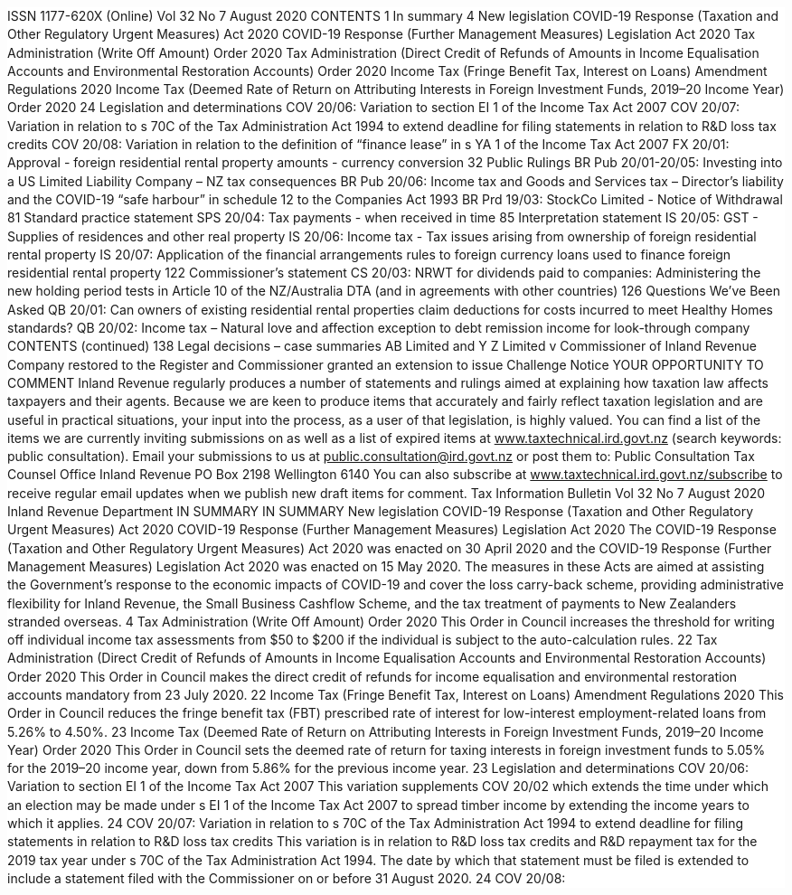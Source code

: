 ISSN 1177-620X (Online) Vol 32 No 7 August 2020 CONTENTS 1 In summary 4 New legislation COVID-19 Response (Taxation and Other Regulatory Urgent Measures) Act 2020 COVID-19 Response (Further Management Measures) Legislation Act 2020 Tax Administration (Write Off Amount) Order 2020 Tax Administration (Direct Credit of Refunds of Amounts in Income Equalisation Accounts and Environmental Restoration Accounts) Order 2020 Income Tax (Fringe Benefit Tax, Interest on Loans) Amendment Regulations 2020 Income Tax (Deemed Rate of Return on Attributing Interests in Foreign Investment Funds, 2019–20 Income Year) Order 2020 24 Legislation and determinations COV 20/06: Variation to section EI 1 of the Income Tax Act 2007 COV 20/07: Variation in relation to s 70C of the Tax Administration Act 1994 to extend deadline for filing statements in relation to R&D loss tax credits COV 20/08: Variation in relation to the definition of “finance lease” in s YA 1 of the Income Tax Act 2007 FX 20/01: Approval - foreign residential rental property amounts - currency conversion 32 Public Rulings BR Pub 20/01-20/05: Investing into a US Limited Liability Company – NZ tax consequences BR Pub 20/06: Income tax and Goods and Services tax – Director’s liability and the COVID-19 “safe harbour” in schedule 12 to the Companies Act 1993 BR Prd 19/03: StockCo Limited - Notice of Withdrawal 81 Standard practice statement SPS 20/04: Tax payments - when received in time 85 Interpretation statement IS 20/05: GST - Supplies of residences and other real property IS 20/06: Income tax - Tax issues arising from ownership of foreign residential rental property IS 20/07: Application of the financial arrangements rules to foreign currency loans used to finance foreign residential rental property 122 Commissioner’s statement CS 20/03: NRWT for dividends paid to companies: Administering the new holding period tests in Article 10 of the NZ/Australia DTA (and in agreements with other countries) 126 Questions We’ve Been Asked QB 20/01: Can owners of existing residential rental properties claim deductions for costs incurred to meet Healthy Homes standards? QB 20/02: Income tax – Natural love and affection exception to debt remission income for look-through company CONTENTS (continued) 138 Legal decisions – case summaries AB Limited and Y Z Limited v Commissioner of Inland Revenue Company restored to the Register and Commissioner granted an extension to issue Challenge Notice YOUR OPPORTUNITY TO COMMENT Inland Revenue regularly produces a number of statements and rulings aimed at explaining how taxation law affects taxpayers and their agents. Because we are keen to produce items that accurately and fairly reflect taxation legislation and are useful in practical situations, your input into the process, as a user of that legislation, is highly valued. You can find a list of the items we are currently inviting submissions on as well as a list of expired items at www.taxtechnical.ird.govt.nz (search keywords: public consultation). Email your submissions to us at public.consultation@ird.govt.nz or post them to: Public Consultation Tax Counsel Office Inland Revenue PO Box 2198 Wellington 6140 You can also subscribe at www.taxtechnical.ird.govt.nz/subscribe to receive regular email updates when we publish new draft items for comment. Tax Information Bulletin Vol 32 No 7 August 2020 Inland Revenue Department IN SUMMARY IN SUMMARY New legislation COVID-19 Response (Taxation and Other Regulatory Urgent Measures) Act 2020 COVID-19 Response (Further Management Measures) Legislation Act 2020 The COVID-19 Response (Taxation and Other Regulatory Urgent Measures) Act 2020 was enacted on 30 April 2020 and the COVID-19 Response (Further Management Measures) Legislation Act 2020 was enacted on 15 May 2020. The measures in these Acts are aimed at assisting the Government’s response to the economic impacts of COVID-19 and cover the loss carry-back scheme, providing administrative flexibility for Inland Revenue, the Small Business Cashflow Scheme, and the tax treatment of payments to New Zealanders stranded overseas. 4 Tax Administration (Write Off Amount) Order 2020 This Order in Council increases the threshold for writing off individual income tax assessments from $50 to $200 if the individual is subject to the auto-calculation rules. 22 Tax Administration (Direct Credit of Refunds of Amounts in Income Equalisation Accounts and Environmental Restoration Accounts) Order 2020 This Order in Council makes the direct credit of refunds for income equalisation and environmental restoration accounts mandatory from 23 July 2020. 22 Income Tax (Fringe Benefit Tax, Interest on Loans) Amendment Regulations 2020 This Order in Council reduces the fringe benefit tax (FBT) prescribed rate of interest for low-interest employment-related loans from 5.26% to 4.50%. 23 Income Tax (Deemed Rate of Return on Attributing Interests in Foreign Investment Funds, 2019–20 Income Year) Order 2020 This Order in Council sets the deemed rate of return for taxing interests in foreign investment funds to 5.05% for the 2019–20 income year, down from 5.86% for the previous income year. 23 Legislation and determinations COV 20/06: Variation to section EI 1 of the Income Tax Act 2007 This variation supplements COV 20/02 which extends the time under which an election may be made under s EI 1 of the Income Tax Act 2007 to spread timber income by extending the income years to which it applies. 24 COV 20/07: Variation in relation to s 70C of the Tax Administration Act 1994 to extend deadline for filing statements in relation to R&D loss tax credits This variation is in relation to R&D loss tax credits and R&D repayment tax for the 2019 tax year under s 70C of the Tax Administration Act 1994. The date by which that statement must be filed is extended to include a statement filed with the Commissioner on or before 31 August 2020. 24 COV 20/08: